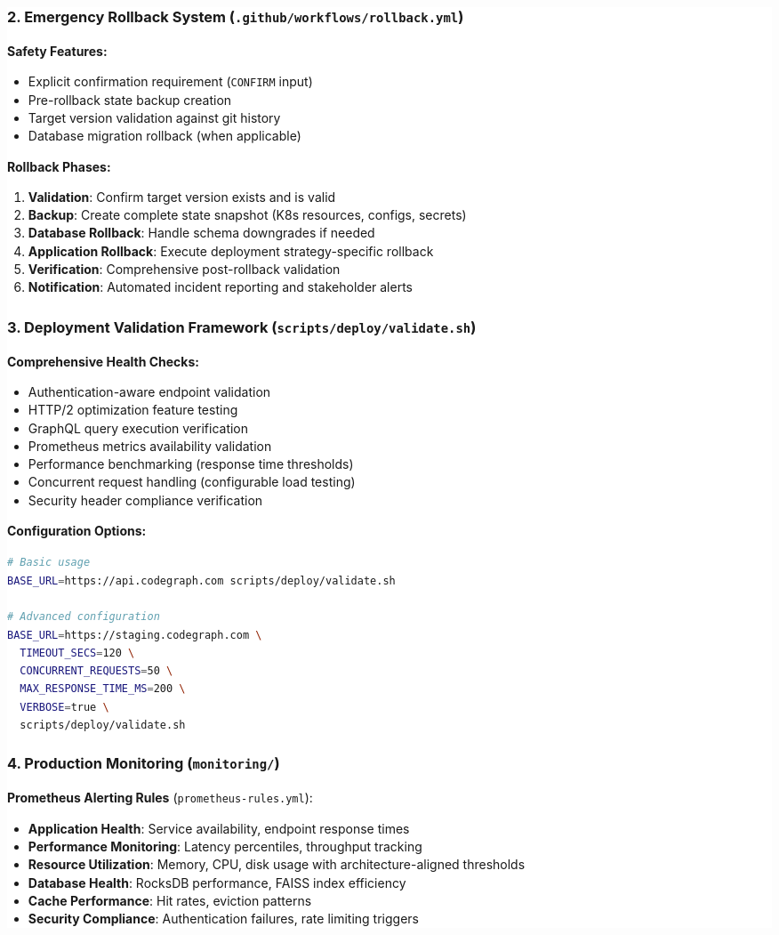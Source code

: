 ### 2. Emergency Rollback System (`.github/workflows/rollback.yml`)

**Safety Features:**
- Explicit confirmation requirement (`CONFIRM` input)
- Pre-rollback state backup creation
- Target version validation against git history
- Database migration rollback (when applicable)

**Rollback Phases:**
1. **Validation**: Confirm target version exists and is valid
2. **Backup**: Create complete state snapshot (K8s resources, configs, secrets)
3. **Database Rollback**: Handle schema downgrades if needed
4. **Application Rollback**: Execute deployment strategy-specific rollback
5. **Verification**: Comprehensive post-rollback validation
6. **Notification**: Automated incident reporting and stakeholder alerts

### 3. Deployment Validation Framework (`scripts/deploy/validate.sh`)

**Comprehensive Health Checks:**
- Authentication-aware endpoint validation
- HTTP/2 optimization feature testing
- GraphQL query execution verification
- Prometheus metrics availability validation
- Performance benchmarking (response time thresholds)
- Concurrent request handling (configurable load testing)
- Security header compliance verification

**Configuration Options:**
```bash
# Basic usage
BASE_URL=https://api.codegraph.com scripts/deploy/validate.sh

# Advanced configuration
BASE_URL=https://staging.codegraph.com \
  TIMEOUT_SECS=120 \
  CONCURRENT_REQUESTS=50 \
  MAX_RESPONSE_TIME_MS=200 \
  VERBOSE=true \
  scripts/deploy/validate.sh
```

### 4. Production Monitoring (`monitoring/`)

**Prometheus Alerting Rules** (`prometheus-rules.yml`):
- **Application Health**: Service availability, endpoint response times
- **Performance Monitoring**: Latency percentiles, throughput tracking
- **Resource Utilization**: Memory, CPU, disk usage with architecture-aligned thresholds
- **Database Health**: RocksDB performance, FAISS index efficiency
- **Cache Performance**: Hit rates, eviction patterns
- **Security Compliance**: Authentication failures, rate limiting triggers
